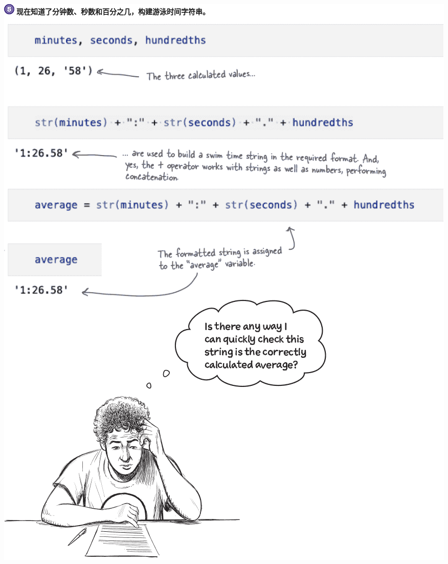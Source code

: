 ![图片](img/5-circle.png) **现在知道了分钟数、秒数和百分之几，构建游泳时间字符串。**

![图片](img/ch02-35-03.png)![图片](img/ch02-36-01.png)
